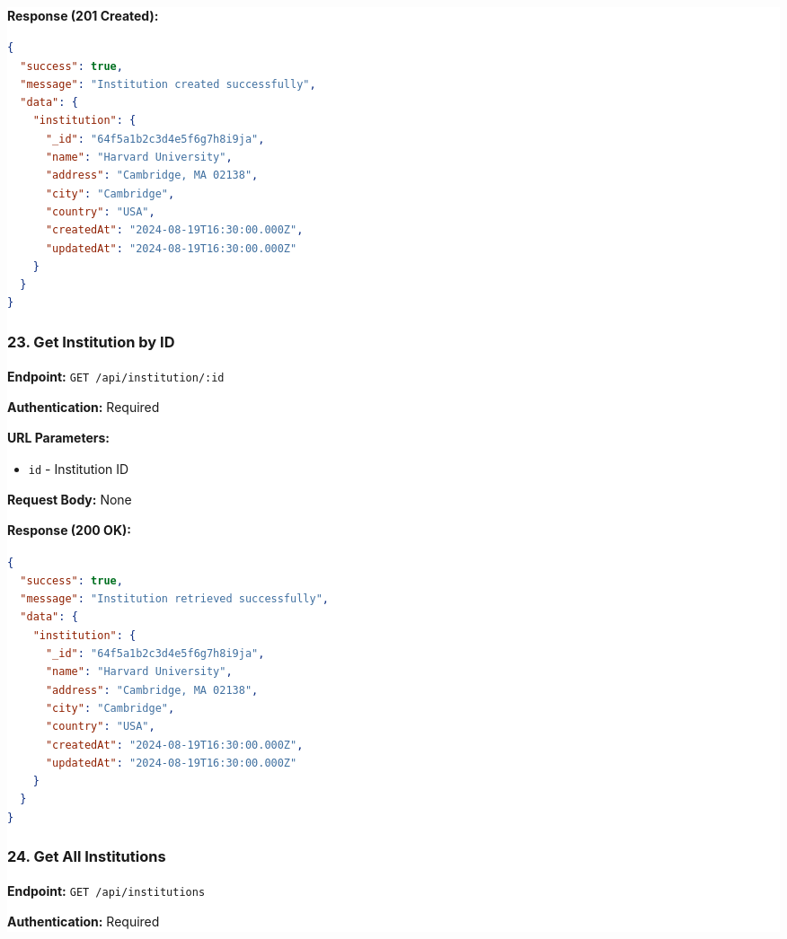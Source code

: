 **Response (201 Created):**
```json
{
  "success": true,
  "message": "Institution created successfully",
  "data": {
    "institution": {
      "_id": "64f5a1b2c3d4e5f6g7h8i9ja",
      "name": "Harvard University",
      "address": "Cambridge, MA 02138",
      "city": "Cambridge",
      "country": "USA",
      "createdAt": "2024-08-19T16:30:00.000Z",
      "updatedAt": "2024-08-19T16:30:00.000Z"
    }
  }
}
```

### 23. Get Institution by ID

**Endpoint:** `GET /api/institution/:id`

**Authentication:** Required

**URL Parameters:**
- `id` - Institution ID

**Request Body:** None

**Response (200 OK):**
```json
{
  "success": true,
  "message": "Institution retrieved successfully",
  "data": {
    "institution": {
      "_id": "64f5a1b2c3d4e5f6g7h8i9ja",
      "name": "Harvard University",
      "address": "Cambridge, MA 02138",
      "city": "Cambridge",
      "country": "USA",
      "createdAt": "2024-08-19T16:30:00.000Z",
      "updatedAt": "2024-08-19T16:30:00.000Z"
    }
  }
}
```

### 24. Get All Institutions

**Endpoint:** `GET /api/institutions`

**Authentication:** Required
